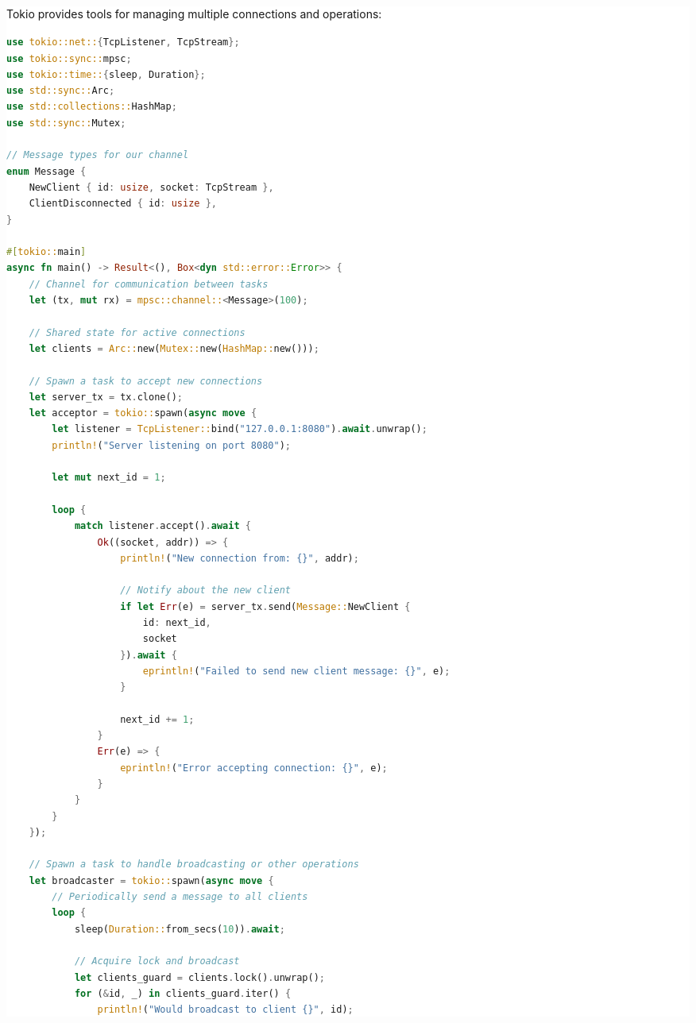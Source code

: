 Tokio provides tools for managing multiple connections and operations:

```rust
use tokio::net::{TcpListener, TcpStream};
use tokio::sync::mpsc;
use tokio::time::{sleep, Duration};
use std::sync::Arc;
use std::collections::HashMap;
use std::sync::Mutex;

// Message types for our channel
enum Message {
    NewClient { id: usize, socket: TcpStream },
    ClientDisconnected { id: usize },
}

#[tokio::main]
async fn main() -> Result<(), Box<dyn std::error::Error>> {
    // Channel for communication between tasks
    let (tx, mut rx) = mpsc::channel::<Message>(100);

    // Shared state for active connections
    let clients = Arc::new(Mutex::new(HashMap::new()));

    // Spawn a task to accept new connections
    let server_tx = tx.clone();
    let acceptor = tokio::spawn(async move {
        let listener = TcpListener::bind("127.0.0.1:8080").await.unwrap();
        println!("Server listening on port 8080");

        let mut next_id = 1;

        loop {
            match listener.accept().await {
                Ok((socket, addr)) => {
                    println!("New connection from: {}", addr);

                    // Notify about the new client
                    if let Err(e) = server_tx.send(Message::NewClient {
                        id: next_id,
                        socket
                    }).await {
                        eprintln!("Failed to send new client message: {}", e);
                    }

                    next_id += 1;
                }
                Err(e) => {
                    eprintln!("Error accepting connection: {}", e);
                }
            }
        }
    });

    // Spawn a task to handle broadcasting or other operations
    let broadcaster = tokio::spawn(async move {
        // Periodically send a message to all clients
        loop {
            sleep(Duration::from_secs(10)).await;

            // Acquire lock and broadcast
            let clients_guard = clients.lock().unwrap();
            for (&id, _) in clients_guard.iter() {
                println!("Would broadcast to client {}", id);
```